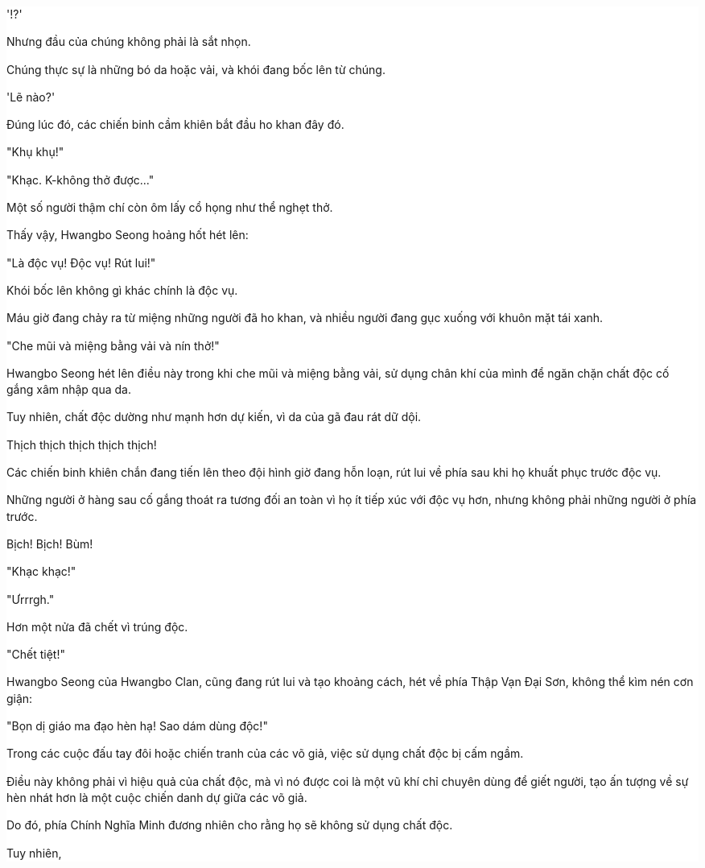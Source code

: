 '!?'

Nhưng đầu của chúng không phải là sắt nhọn.

Chúng thực sự là những bó da hoặc vải, và khói đang bốc lên từ chúng.

'Lẽ nào?'

Đúng lúc đó, các chiến binh cầm khiên bắt đầu ho khan đây đó.

"Khụ khụ!"

"Khạc. K-không thở được..."

Một số người thậm chí còn ôm lấy cổ họng như thể nghẹt thở.

Thấy vậy, Hwangbo Seong hoảng hốt hét lên:

"Là độc vụ! Độc vụ! Rút lui!"

Khói bốc lên không gì khác chính là độc vụ.

Máu giờ đang chảy ra từ miệng những người đã ho khan, và nhiều người đang gục xuống với khuôn mặt tái xanh.

"Che mũi và miệng bằng vải và nín thở!"

Hwangbo Seong hét lên điều này trong khi che mũi và miệng bằng vải, sử dụng chân khí của mình để ngăn chặn chất độc cố gắng xâm nhập qua da.

Tuy nhiên, chất độc dường như mạnh hơn dự kiến, vì da của gã đau rát dữ dội.

Thịch thịch thịch thịch thịch!

Các chiến binh khiên chắn đang tiến lên theo đội hình giờ đang hỗn loạn, rút lui về phía sau khi họ khuất phục trước độc vụ.

Những người ở hàng sau cố gắng thoát ra tương đối an toàn vì họ ít tiếp xúc với độc vụ hơn, nhưng không phải những người ở phía trước.

Bịch! Bịch! Bùm!

"Khạc khạc!"

"Ưrrrgh."

Hơn một nửa đã chết vì trúng độc.

"Chết tiệt!"

Hwangbo Seong của Hwangbo Clan, cũng đang rút lui và tạo khoảng cách, hét về phía Thập Vạn Đại Sơn, không thể kìm nén cơn giận:

"Bọn dị giáo ma đạo hèn hạ! Sao dám dùng độc!"

Trong các cuộc đấu tay đôi hoặc chiến tranh của các võ giả, việc sử dụng chất độc bị cấm ngầm.

Điều này không phải vì hiệu quả của chất độc, mà vì nó được coi là một vũ khí chỉ chuyên dùng để giết người, tạo ấn tượng về sự hèn nhát hơn là một cuộc chiến danh dự giữa các võ giả.

Do đó, phía Chính Nghĩa Minh đương nhiên cho rằng họ sẽ không sử dụng chất độc.

Tuy nhiên,
